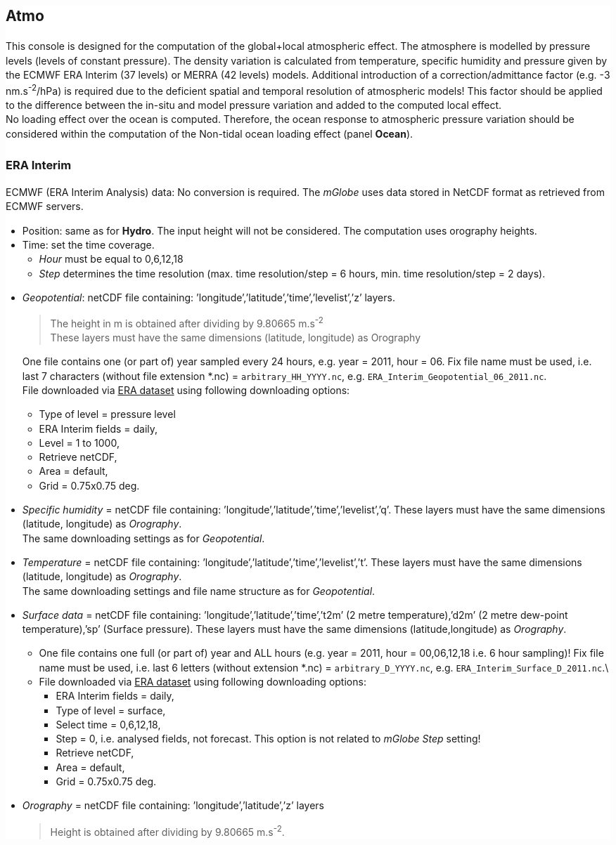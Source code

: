 ## Atmo
This console is designed for the computation of the global+local atmospheric effect. The atmosphere is modelled by pressure levels (levels of constant pressure). The density variation is calculated from temperature, specific humidity and pressure given by the ECMWF ERA Interim (37 levels) or MERRA (42 levels) models. Additional introduction of a correction/admittance factor (e.g. -3 nm.s<sup>-2</sup>/hPa) is required due to the deficient spatial and temporal resolution of atmospheric models! This factor should be applied to the difference between the in-situ and model pressure variation and added to the computed local effect.   
No loading effect over the ocean is computed. Therefore, the ocean response to atmospheric pressure variation should be considered within the computation of the Non-tidal ocean loading effect (panel **Ocean**).

### ERA Interim
ECMWF (ERA Interim Analysis) data: No conversion is required. The *mGlobe* uses data stored in NetCDF format as retrieved from ECMWF servers.
-   Position: same as for **Hydro**. The input height will not be
    considered. The computation uses orography heights.
-   Time: set the time coverage.
    * *Hour* must be equal to 0,6,12,18
    * *Step* determines the time resolution (max. time resolution/step = 6 hours, min. time resolution/step = 2 days).
* *Geopotential*: netCDF file containing: ’longitude’,’latitude’,’time’,’levelist’,’z’ layers.
    > The height in m is obtained after dividing by 9.80665 m.s<sup>-2</sup>  
    > These layers must have the same dimensions (latitude, longitude) as Orography

    One file contains one (or part of) year sampled every     24 hours, e.g. year = 2011, hour = 06. Fix file name must be used, i.e. last 7 characters (without file extension \*.nc) = `arbitrary_HH_YYYY.nc`, e.g. `ERA_Interim_Geopotential_06_2011.nc`.  
    File downloaded via [ERA dataset](http://apps.ecmwf.int/datasets/data/interim-full-daily/?levtype=pl) using following downloading options:  
    * Type of level = pressure level
    * ERA Interim fields = daily,
    * Level = 1 to 1000,
    * Retrieve netCDF,
    * Area = default,
    * Grid = 0.75x0.75 deg.  
* *Specific humidity* = netCDF file containing:
    ’longitude’,’latitude’,’time’,’levelist’,’q’. These layers must have the same dimensions (latitude, longitude) as *Orography*.   
    The same downloading settings as for *Geopotential*.  
* *Temperature* = netCDF file containing:
    ’longitude’,’latitude’,’time’,’levelist’,’t’. These layers must have the same dimensions (latitude, longitude) as *Orography*.   
    The same downloading settings and file name structure as for *Geopotential*.  
* *Surface data* = netCDF file containing:
    ’longitude’,’latitude’,’time’,’t2m’ (2 metre temperature),’d2m’ (2 metre dew-point temperature),’sp’ (Surface pressure). These layers must have the same dimensions (latitude,longitude) as *Orography*.  
    * One file contains one full (or part of) year and ALL hours (e.g. year = 2011, hour = 00,06,12,18 i.e. 6 hour sampling)! Fix file name must be used, i.e. last 6 letters (without extension \*.nc) = `arbitrary_D_YYYY.nc`, e.g. `ERA_Interim_Surface_D_2011.nc`.\
    * File downloaded via [ERA dataset](http://apps.ecmwf.int/datasets/data/interim-full-daily/?levtype=sfc) using following downloading options:
        * ERA Interim fields = daily,
        * Type of level = surface,
        * Select time = 0,6,12,18,
        * Step = 0, i.e. analysed fields, not forecast. This option is not related to *mGlobe* *Step* setting!
        * Retrieve netCDF,
        * Area = default,
        * Grid = 0.75x0.75 deg.
* *Orography* = netCDF file containing: ’longitude’,’latitude’,’z’ layers
    > Height is obtained after dividing by 9.80665 m.s<sup>-2</sup>.